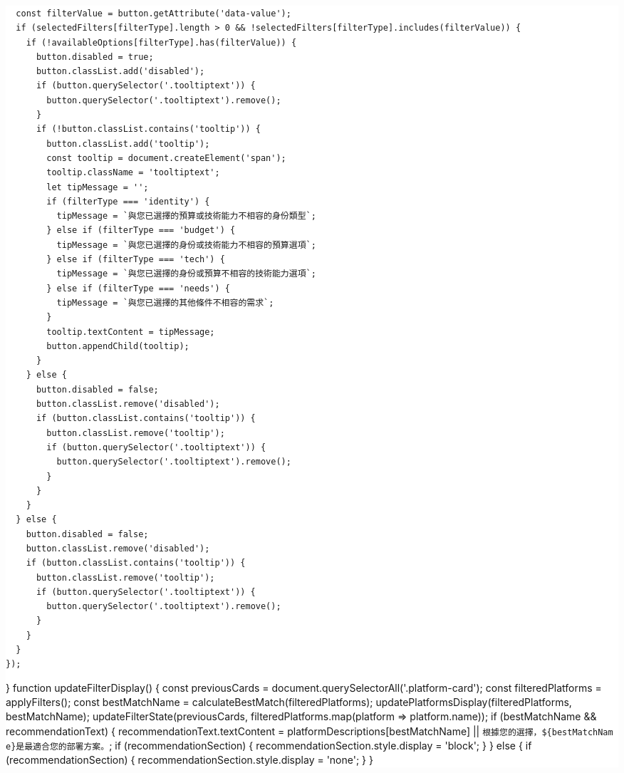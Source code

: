       const filterValue = button.getAttribute('data-value');
      if (selectedFilters[filterType].length > 0 && !selectedFilters[filterType].includes(filterValue)) {
        if (!availableOptions[filterType].has(filterValue)) {
          button.disabled = true;
          button.classList.add('disabled');
          if (button.querySelector('.tooltiptext')) {
            button.querySelector('.tooltiptext').remove();
          }
          if (!button.classList.contains('tooltip')) {
            button.classList.add('tooltip');
            const tooltip = document.createElement('span');
            tooltip.className = 'tooltiptext';
            let tipMessage = '';
            if (filterType === 'identity') {
              tipMessage = `與您已選擇的預算或技術能力不相容的身份類型`;
            } else if (filterType === 'budget') {
              tipMessage = `與您已選擇的身份或技術能力不相容的預算選項`;
            } else if (filterType === 'tech') {
              tipMessage = `與您已選擇的身份或預算不相容的技術能力選項`;
            } else if (filterType === 'needs') {
              tipMessage = `與您已選擇的其他條件不相容的需求`;
            }
            tooltip.textContent = tipMessage;
            button.appendChild(tooltip);
          }
        } else {
          button.disabled = false;
          button.classList.remove('disabled');
          if (button.classList.contains('tooltip')) {
            button.classList.remove('tooltip');
            if (button.querySelector('.tooltiptext')) {
              button.querySelector('.tooltiptext').remove();
            }
          }
        }
      } else {
        button.disabled = false;
        button.classList.remove('disabled');
        if (button.classList.contains('tooltip')) {
          button.classList.remove('tooltip');
          if (button.querySelector('.tooltiptext')) {
            button.querySelector('.tooltiptext').remove();
          }
        }
      }
    });
  }
  function updateFilterDisplay() {
    const previousCards = document.querySelectorAll('.platform-card');
    const filteredPlatforms = applyFilters();
    const bestMatchName = calculateBestMatch(filteredPlatforms);
    updatePlatformsDisplay(filteredPlatforms, bestMatchName);
    updateFilterState(previousCards, filteredPlatforms.map(platform => platform.name));
    if (bestMatchName && recommendationText) {
      recommendationText.textContent = platformDescriptions[bestMatchName] || 
        `根據您的選擇，${bestMatchName}是最適合您的部署方案。`;
      if (recommendationSection) {
        recommendationSection.style.display = 'block';
      }
    } else {
      if (recommendationSection) {
        recommendationSection.style.display = 'none';
      }
    }